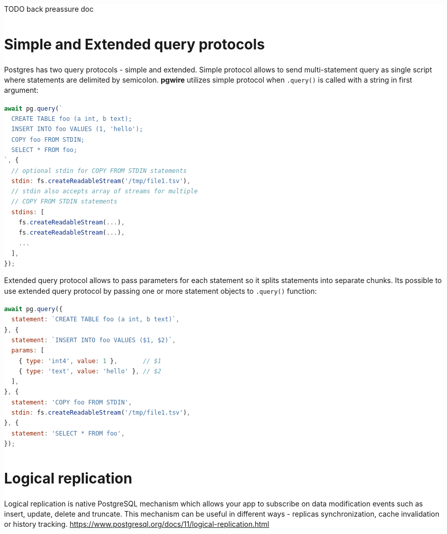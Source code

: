 TODO back preassure doc

# Simple and Extended query protocols

Postgres has two query protocols - simple and extended. Simple protocol allows to send multi-statement query as single script where statements are delimited by semicolon. **pgwire** utilizes simple protocol when `.query()` is called with a string in first argument:

```js
await pg.query(`
  CREATE TABLE foo (a int, b text);
  INSERT INTO foo VALUES (1, 'hello');
  COPY foo FROM STDIN;
  SELECT * FROM foo;
`, {
  // optional stdin for COPY FROM STDIN statements
  stdin: fs.createReadableStream('/tmp/file1.tsv'),
  // stdin also accepts array of streams for multiple
  // COPY FROM STDIN statements
  stdins: [
    fs.createReadableStream(...),
    fs.createReadableStream(...),
    ...
  ],
});
```

Extended query protocol allows to pass parameters for each statement so it splits statements into separate chunks. Its possible to use extended query protocol by passing one or more statement objects to `.query()` function:

```js
await pg.query({
  statement: `CREATE TABLE foo (a int, b text)`,
}, {
  statement: `INSERT INTO foo VALUES ($1, $2)`,
  params: [
    { type: 'int4', value: 1 },       // $1
    { type: 'text', value: 'hello' }, // $2
  ],
}, {
  statement: 'COPY foo FROM STDIN',
  stdin: fs.createReadableStream('/tmp/file1.tsv'),
}, {
  statement: 'SELECT * FROM foo',
});
```

# Logical replication

Logical replication is native PostgreSQL mechanism which allows your app to subscribe on data modification events such as insert, update, delete and truncate. This mechanism can be useful in different ways - replicas synchronization, cache invalidation or history tracking. https://www.postgresql.org/docs/11/logical-replication.html
